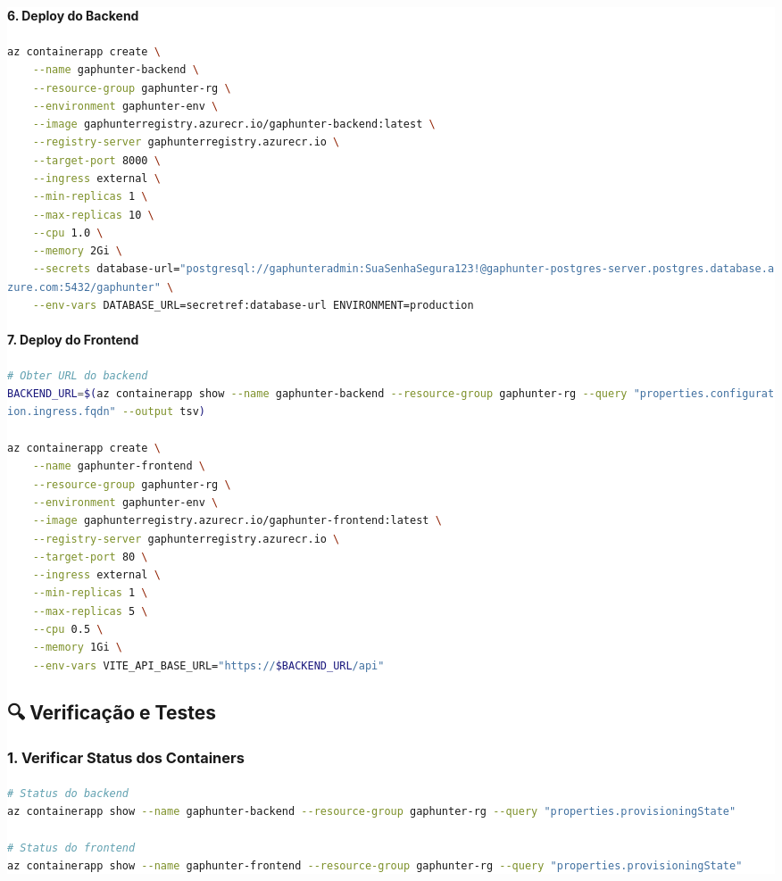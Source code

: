 #### 6. Deploy do Backend
```bash
az containerapp create \
    --name gaphunter-backend \
    --resource-group gaphunter-rg \
    --environment gaphunter-env \
    --image gaphunterregistry.azurecr.io/gaphunter-backend:latest \
    --registry-server gaphunterregistry.azurecr.io \
    --target-port 8000 \
    --ingress external \
    --min-replicas 1 \
    --max-replicas 10 \
    --cpu 1.0 \
    --memory 2Gi \
    --secrets database-url="postgresql://gaphunteradmin:SuaSenhaSegura123!@gaphunter-postgres-server.postgres.database.azure.com:5432/gaphunter" \
    --env-vars DATABASE_URL=secretref:database-url ENVIRONMENT=production
```

#### 7. Deploy do Frontend
```bash
# Obter URL do backend
BACKEND_URL=$(az containerapp show --name gaphunter-backend --resource-group gaphunter-rg --query "properties.configuration.ingress.fqdn" --output tsv)

az containerapp create \
    --name gaphunter-frontend \
    --resource-group gaphunter-rg \
    --environment gaphunter-env \
    --image gaphunterregistry.azurecr.io/gaphunter-frontend:latest \
    --registry-server gaphunterregistry.azurecr.io \
    --target-port 80 \
    --ingress external \
    --min-replicas 1 \
    --max-replicas 5 \
    --cpu 0.5 \
    --memory 1Gi \
    --env-vars VITE_API_BASE_URL="https://$BACKEND_URL/api"
```

## 🔍 Verificação e Testes

### 1. Verificar Status dos Containers
```bash
# Status do backend
az containerapp show --name gaphunter-backend --resource-group gaphunter-rg --query "properties.provisioningState"

# Status do frontend
az containerapp show --name gaphunter-frontend --resource-group gaphunter-rg --query "properties.provisioningState"
```
